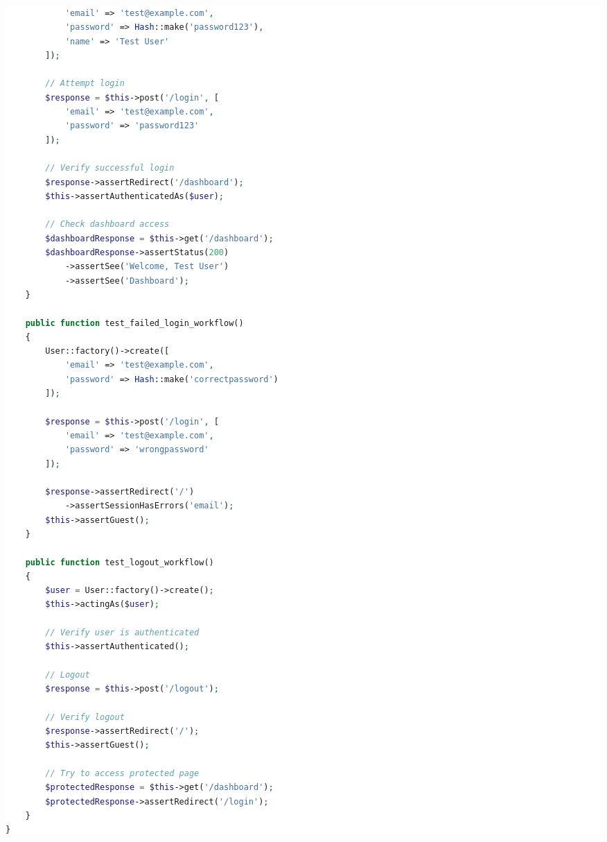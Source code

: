 ```php
            'email' => 'test@example.com',
            'password' => Hash::make('password123'),
            'name' => 'Test User'
        ]);
        
        // Attempt login
        $response = $this->post('/login', [
            'email' => 'test@example.com',
            'password' => 'password123'
        ]);
        
        // Verify successful login
        $response->assertRedirect('/dashboard');
        $this->assertAuthenticatedAs($user);
        
        // Check dashboard access
        $dashboardResponse = $this->get('/dashboard');
        $dashboardResponse->assertStatus(200)
            ->assertSee('Welcome, Test User')
            ->assertSee('Dashboard');
    }
    
    public function test_failed_login_workflow()
    {
        User::factory()->create([
            'email' => 'test@example.com',
            'password' => Hash::make('correctpassword')
        ]);
        
        $response = $this->post('/login', [
            'email' => 'test@example.com',
            'password' => 'wrongpassword'
        ]);
        
        $response->assertRedirect('/')
            ->assertSessionHasErrors('email');
        $this->assertGuest();
    }
    
    public function test_logout_workflow()
    {
        $user = User::factory()->create();
        $this->actingAs($user);
        
        // Verify user is authenticated
        $this->assertAuthenticated();
        
        // Logout
        $response = $this->post('/logout');
        
        // Verify logout
        $response->assertRedirect('/');
        $this->assertGuest();
        
        // Try to access protected page
        $protectedResponse = $this->get('/dashboard');
        $protectedResponse->assertRedirect('/login');
    }
}
```
